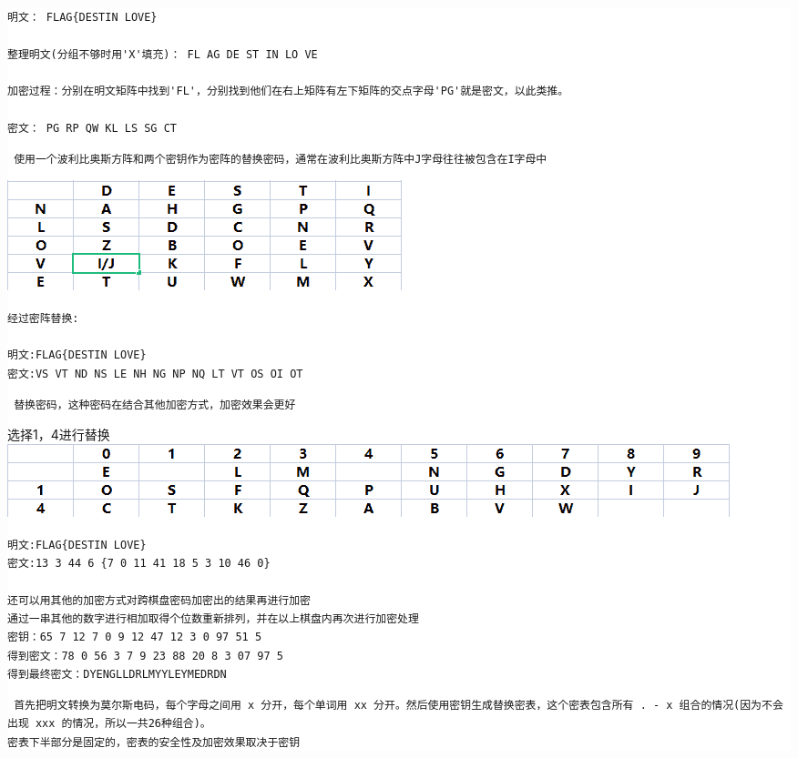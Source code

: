```
明文： FLAG{DESTIN LOVE}

整理明文(分组不够时用'X'填充)： FL AG DE ST IN LO VE

加密过程：分别在明文矩阵中找到'FL'，分别找到他们在右上矩阵有左下矩阵的交点字母'PG'就是密文，以此类推。

密文： PG RP QW KL LS SG CT 
```

```
 使用一个波利比奥斯方阵和两个密钥作为密阵的替换密码，通常在波利比奥斯方阵中J字母往往被包含在I字母中 
```

![在这里插入图片描述](img/29853209ac765a85eac9bf10b3d7d7e3.png)

```
经过密阵替换:

明文:FLAG{DESTIN LOVE}
密文:VS VT ND NS LE NH NG NP NQ LT VT OS OI OT 
```

```
 替换密码，这种密码在结合其他加密方式，加密效果会更好 
```

选择1，4进行替换
![在这里插入图片描述](img/68a8e6bd5a6be0a926c8c75ce4f71de5.png)

```
明文:FLAG{DESTIN LOVE}
密文:13 3 44 6 {7 0 11 41 18 5 3 10 46 0}

还可以用其他的加密方式对跨棋盘密码加密出的结果再进行加密
通过一串其他的数字进行相加取得个位数重新排列，并在以上棋盘内再次进行加密处理
密钥：65 7 12 7 0 9 12 47 12 3 0 97 51 5
得到密文：78 0 56 3 7 9 23 88 20 8 3 07 97 5
得到最终密文：DYENGLLDRLMYYLEYMEDRDN 
```

```
 首先把明文转换为莫尔斯电码，每个字母之间用 x 分开，每个单词用 xx 分开。然后使用密钥生成替换密表，这个密表包含所有 . - x 组合的情况(因为不会出现 xxx 的情况，所以一共26种组合)。
密表下半部分是固定的，密表的安全性及加密效果取决于密钥 
```
